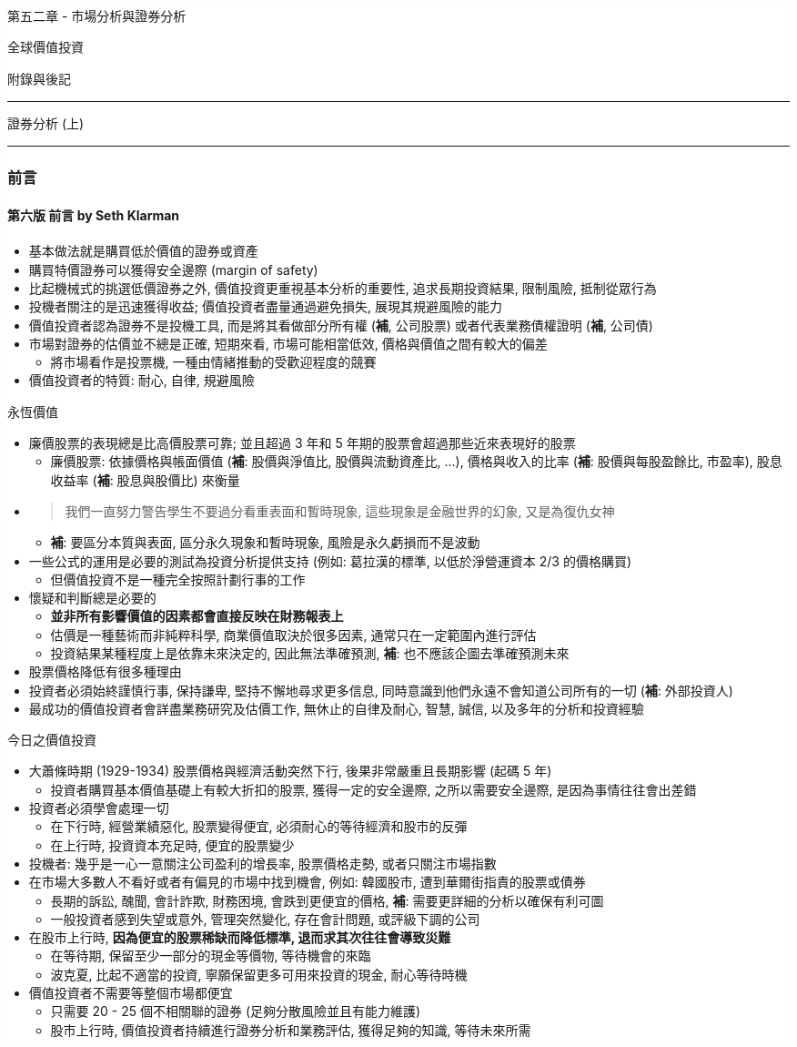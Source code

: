 第五二章 - 市場分析與證券分析

全球價值投資

附錄與後記

---

證券分析 (上)

---

### 前言

#### 第六版 前言 by Seth Klarman

- 基本做法就是購買低於價值的證券或資產
- 購買特價證券可以獲得安全邊際 (margin of safety)
- 比起機械式的挑選低價證券之外, 價值投資更重視基本分析的重要性, 追求長期投資結果, 限制風險, 抵制從眾行為
- 投機者關注的是迅速獲得收益; 價值投資者盡量通過避免損失, 展現其規避風險的能力
- 價值投資者認為證券不是投機工具, 而是將其看做部分所有權 (**補**, 公司股票) 或者代表業務債權證明 (**補**, 公司債)
- 市場對證券的估價並不總是正確, 短期來看, 市場可能相當低效, 價格與價值之間有較大的偏差
  - 將市場看作是投票機, 一種由情緒推動的受歡迎程度的競賽
- 價值投資者的特質: 耐心, 自律, 規避風險

永恆價值

- 廉價股票的表現總是比高價股票可靠; 並且超過 3 年和 5 年期的股票會超過那些近來表現好的股票
  - 廉價股票: 依據價格與帳面價值 (**補**: 股價與淨值比, 股價與流動資產比, ...), 價格與收入的比率 (**補**: 股價與每股盈餘比, 市盈率), 股息收益率 (**補**: 股息與股價比) 來衡量
- > 我們一直努力警告學生不要過分看重表面和暫時現象, 這些現象是金融世界的幻象, 又是為復仇女神
  - **補**: 要區分本質與表面, 區分永久現象和暫時現象, 風險是永久虧損而不是波動
- 一些公式的運用是必要的測試為投資分析提供支持 (例如: 葛拉漢的標準, 以低於淨營運資本 2/3 的價格購買)
  - 但價值投資不是一種完全按照計劃行事的工作
- 懷疑和判斷總是必要的
  - **並非所有影響價值的因素都會直接反映在財務報表上**
  - 估價是一種藝術而非純粹科學, 商業價值取決於很多因素, 通常只在一定範圍內進行評估
  - 投資結果某種程度上是依靠未來決定的, 因此無法準確預測, **補**: 也不應該企圖去準確預測未來
- 股票價格降低有很多種理由
- 投資者必須始終謹慎行事, 保持謙卑, 堅持不懈地尋求更多信息, 同時意識到他們永遠不會知道公司所有的一切 (**補**: 外部投資人)
- 最成功的價值投資者會詳盡業務研究及估價工作, 無休止的自律及耐心, 智慧, 誠信, 以及多年的分析和投資經驗

今日之價值投資

- 大蕭條時期 (1929-1934) 股票價格與經濟活動突然下行, 後果非常嚴重且長期影響 (起碼 5 年)
  - 投資者購買基本價值基礎上有較大折扣的股票, 獲得一定的安全邊際, 之所以需要安全邊際, 是因為事情往往會出差錯
- 投資者必須學會處理一切
  - 在下行時, 經營業績惡化, 股票變得便宜, 必須耐心的等待經濟和股市的反彈
  - 在上行時, 投資資本充足時, 便宜的股票變少
- 投機者: 幾乎是一心一意關注公司盈利的增長率, 股票價格走勢, 或者只關注市場指數
- 在市場大多數人不看好或者有偏見的市場中找到機會, 例如: 韓國股市, 遭到華爾街指責的股票或債券
  - 長期的訴訟, 醜聞, 會計詐欺, 財務困境, 會跌到更便宜的價格, **補**: 需要更詳細的分析以確保有利可圖
  - 一般投資者感到失望或意外, 管理突然變化, 存在會計問題, 或評級下調的公司
- 在股市上行時, **因為便宜的股票稀缺而降低標準, 退而求其次往往會導致災難**
  - 在等待期, 保留至少一部分的現金等價物, 等待機會的來臨
  - 波克夏, 比起不適當的投資, 寧願保留更多可用來投資的現金, 耐心等待時機
- 價值投資者不需要等整個市場都便宜
  - 只需要 20 - 25 個不相關聯的證券 (足夠分散風險並且有能力維護)
  - 股市上行時, 價值投資者持續進行證券分析和業務評估, 獲得足夠的知識, 等待未來所需
